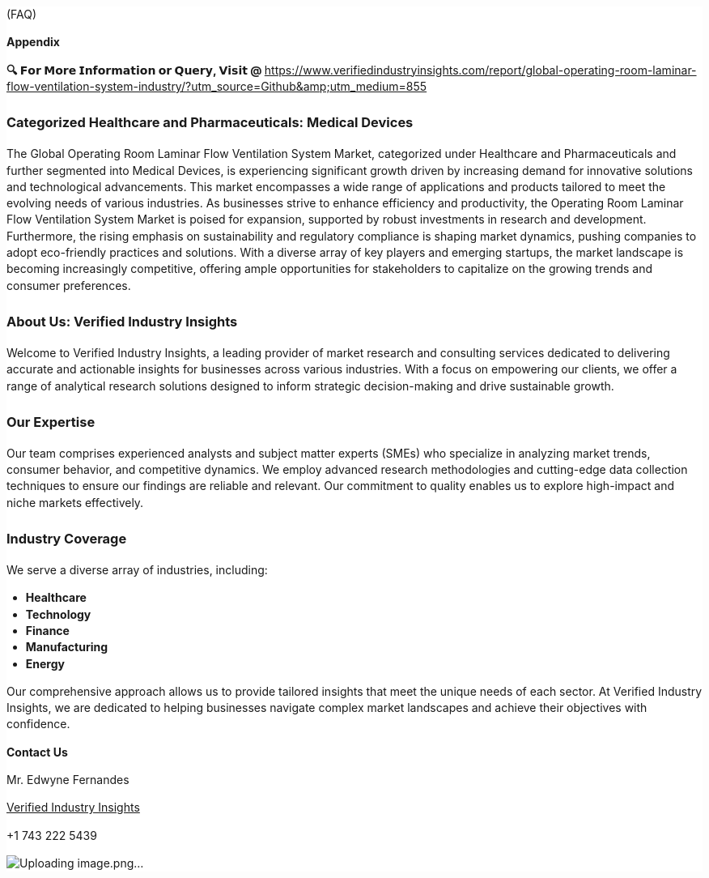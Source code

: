 (FAQ)</strong></p><p><strong>Appendix<br /></strong></p><p><strong>🔍 𝗙𝗼𝗿 𝗠𝗼𝗿𝗲 𝗜𝗻𝗳𝗼𝗿𝗺𝗮𝘁𝗶𝗼𝗻 𝗼𝗿 𝗤𝘂𝗲𝗿𝘆, 𝗩𝗶𝘀𝗶𝘁 @ </strong><a href="https://www.verifiedindustryinsights.com/report/global-operating-room-laminar-flow-ventilation-system-industry/?utm_source=Github&amp;utm_medium=855">https://www.verifiedindustryinsights.com/report/global-operating-room-laminar-flow-ventilation-system-industry/?utm_source=Github&amp;utm_medium=855</a>&nbsp;</p><h3>Categorized Healthcare and Pharmaceuticals: Medical Devices </h3><p>The Global Operating Room Laminar Flow Ventilation System Market, categorized under Healthcare and Pharmaceuticals and further segmented into Medical Devices, is experiencing significant growth driven by increasing demand for innovative solutions and technological advancements. This market encompasses a wide range of applications and products tailored to meet the evolving needs of various industries. As businesses strive to enhance efficiency and productivity, the Operating Room Laminar Flow Ventilation System Market is poised for expansion, supported by robust investments in research and development. Furthermore, the rising emphasis on sustainability and regulatory compliance is shaping market dynamics, pushing companies to adopt eco-friendly practices and solutions. With a diverse array of key players and emerging startups, the market landscape is becoming increasingly competitive, offering ample opportunities for stakeholders to capitalize on the growing trends and consumer preferences.</p><h3>About Us: Verified Industry Insights</h3><p>Welcome to Verified Industry Insights, a leading provider of market research and consulting services dedicated to delivering accurate and actionable insights for businesses across various industries. With a focus on empowering our clients, we offer a range of analytical research solutions designed to inform strategic decision-making and drive sustainable growth.</p><h3>Our Expertise</h3><p>Our team comprises experienced analysts and subject matter experts (SMEs) who specialize in analyzing market trends, consumer behavior, and competitive dynamics. We employ advanced research methodologies and cutting-edge data collection techniques to ensure our findings are reliable and relevant. Our commitment to quality enables us to explore high-impact and niche markets effectively.</p><h3>Industry Coverage</h3><p>We serve a diverse array of industries, including:</p><ul><li><strong>Healthcare</strong></li><li><strong>Technology</strong></li><li><strong>Finance</strong></li><li><strong>Manufacturing</strong></li><li><strong>Energy</strong></li></ul><p>Our comprehensive approach allows us to provide tailored insights that meet the unique needs of each sector. At Verified Industry Insights, we are dedicated to helping businesses navigate complex market landscapes and achieve their objectives with confidence.</p><p><strong>Contact Us</strong></p><p>Mr. Edwyne Fernandes</p><p><a href="https://www.verifiedindustryinsights.com/">Verified Industry Insights</a></p><p>+1 743 222 5439</p>
![Uploading image.png…]()
